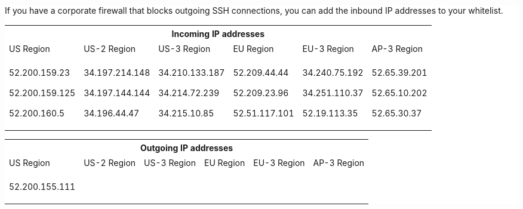If you have a corporate firewall that blocks outgoing SSH connections, you can add the inbound IP addresses to your whitelist.

<table>
<tr>
<th colspan="6"><b>Incoming IP addresses</b></th>
</tr>
<tr>
<td>US Region</td>
<td>US-2 Region</td>
<td>US-3 Region</td>
<td>EU Region</td>
<td>EU-3 Region</td>
<td>AP-3 Region</td>
</tr>
<tr>
<td>
<p>52.200.159.23</p>
<p>52.200.159.125</p>
<p>52.200.160.5</p>
</td>
<td>
<p>34.197.214.148</p>
<p>34.197.144.144</p>
<p>34.196.44.47</p>
</td>
<td>
<p>34.210.133.187</p>
<p>34.214.72.239</p>
<p>34.215.10.85</p>
</td>
<td>
<p>52.209.44.44</p>
<p>52.209.23.96</p>
<p>52.51.117.101</p>
</td>
<td>
<p>34.240.75.192</p>
<p>34.251.110.37</p>
<p>52.19.113.35</p>
</td>
<td>
<p>52.65.39.201</p>
<p>52.65.10.202</p>
<p>52.65.30.37</p>
</td>
</tr>
</table>

<table>
<tr>
<th colspan="6"><b>Outgoing IP addresses</b></th>
</tr>
<tr>
<td>US Region</td>
<td>US-2 Region</td>
<td>US-3 Region</td>
<td>EU Region</td>
<td>EU-3 Region</td>
<td>AP-3 Region</td>
</tr>
<tr>
<td>
<p>52.200.155.111</p>
